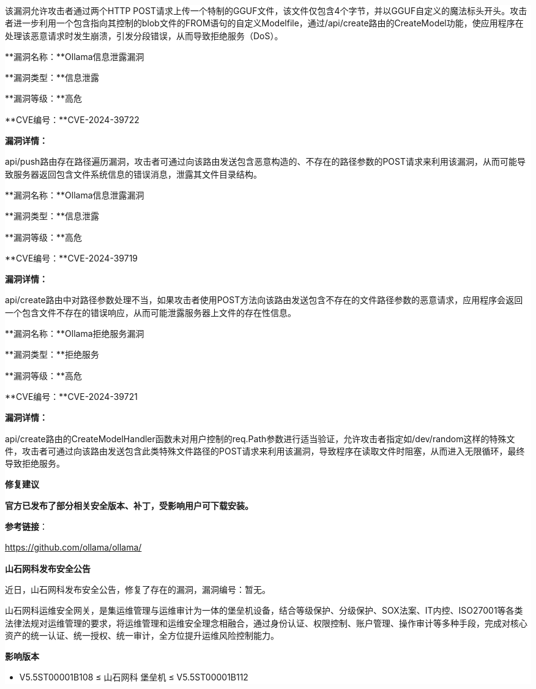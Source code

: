 该漏洞允许攻击者通过两个HTTP POST请求上传一个特制的GGUF文件，该文件仅包含4个字节，并以GGUF自定义的魔法标头开头。攻击者进一步利用一个包含指向其控制的blob文件的FROM语句的自定义Modelfile，通过/api/create路由的CreateModel功能，使应用程序在处理该恶意请求时发生崩溃，引发分段错误，从而导致拒绝服务（DoS）。  
  
  
**漏洞名称：**Ollama信息泄露漏洞  
  
**漏洞类型：**信息泄露  
  
**漏洞等级：**高危  
  
**CVE编号：**CVE-2024-39722  
  
**漏洞详情：**  
  
api/push路由存在路径遍历漏洞，攻击者可通过向该路由发送包含恶意构造的、不存在的路径参数的POST请求来利用该漏洞，从而可能导致服务器返回包含文件系统信息的错误消息，泄露其文件目录结构。  
  
  
**漏洞名称：**Ollama信息泄露漏洞  
  
**漏洞类型：**信息泄露  
  
**漏洞等级：**高危  
  
**CVE编号：**CVE-2024-39719  
  
**漏洞详情：**  
  
api/create路由中对路径参数处理不当，如果攻击者使用POST方法向该路由发送包含不存在的文件路径参数的恶意请求，应用程序会返回一个包含文件不存在的错误响应，从而可能泄露服务器上文件的存在性信息。  
  
  
**漏洞名称：**Ollama拒绝服务漏洞  
  
**漏洞类型：**拒绝服务  
  
**漏洞等级：**高危  
  
**CVE编号：**CVE-2024-39721  
  
**漏洞详情：**  
  
api/create路由的CreateModelHandler函数未对用户控制的req.Path参数进行适当验证，允许攻击者指定如/dev/random这样的特殊文件，攻击者可通过向该路由发送包含此类特殊文件路径的POST请求来利用该漏洞，导致程序在读取文件时阻塞，从而进入无限循环，最终导致拒绝服务。  
  
**修复建议**  
  
**官方已发布了部分相关安全版本、补丁，受影响用户可下载安装。**  
  
**参考链接**：  
  
https://github.com/ollama/ollama/  
  
  
  
  
******山石网科****发布安全公告**  
  
  
  
近日，山石网科发布安全公告，修复了存在的漏洞，漏洞编号：暂无。  
  
山石网科运维安全网关，是集运维管理与运维审计为一体的堡垒机设备，结合等级保护、分级保护、SOX法案、IT内控、ISO27001等各类法律法规对运维管理的要求，将运维管理和运维安全理念相融合，通过身份认证、权限控制、账户管理、操作审计等多种手段，完成对核心资产的统一认证、统一授权、统一审计，全方位提升运维风险控制能力。  
  
**影响版本**  
  
- V5.5ST00001B108 ≤ 山石网科 堡垒机 ≤ V5.5ST00001B112  
  